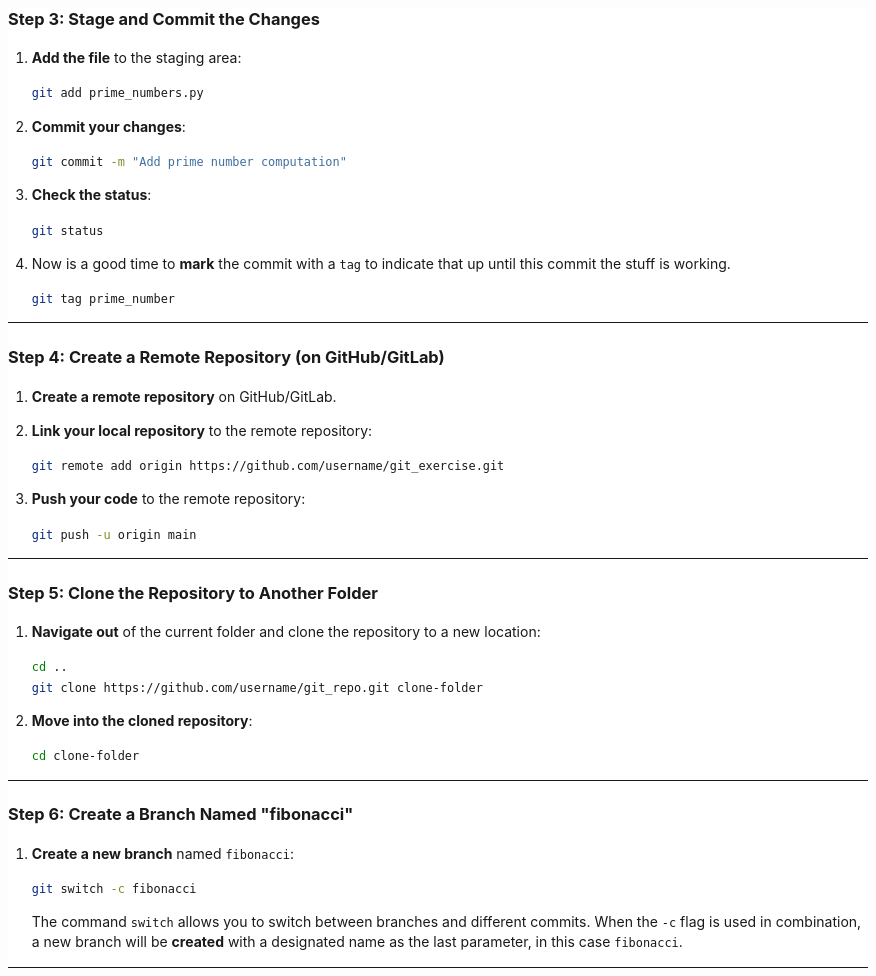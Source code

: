 
### Step 3: Stage and Commit the Changes
1. **Add the file** to the staging area:
   ```bash
   git add prime_numbers.py
   ```
   
2. **Commit your changes**:
   ```bash
   git commit -m "Add prime number computation"
   ```
   
3. **Check the status**:
   ```bash
   git status
   ```
4. Now is a good time to **mark** the commit with a ```tag``` to indicate that up until this commit the stuff is working.
   ```bash
   git tag prime_number
   ```
---

### Step 4: Create a Remote Repository (on GitHub/GitLab)
1. **Create a remote repository** on GitHub/GitLab.

2. **Link your local repository** to the remote repository:
   ```bash
   git remote add origin https://github.com/username/git_exercise.git
   ```
   
3. **Push your code** to the remote repository:
   ```bash
   git push -u origin main
   ```
   
---

### Step 5: Clone the Repository to Another Folder
1. **Navigate out** of the current folder and clone the repository to a new location:
   ```bash
   cd ..
   git clone https://github.com/username/git_repo.git clone-folder
   ```
   
2. **Move into the cloned repository**:
   ```bash
   cd clone-folder
   ```

---
### Step 6: Create a Branch Named "fibonacci"
1. **Create a new branch** named `fibonacci`:
   ```bash
   git switch -c fibonacci
   ```
   The command ```switch``` allows you to switch between branches and different commits. When the ```-c``` flag is used in combination, a new branch will be **created** with a designated name as the last parameter, in this case ```fibonacci```.

---